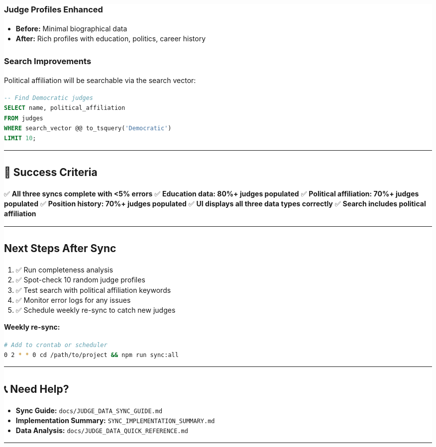 ### Judge Profiles Enhanced

- **Before:** Minimal biographical data
- **After:** Rich profiles with education, politics, career history

### Search Improvements

Political affiliation will be searchable via the search vector:
```sql
-- Find Democratic judges
SELECT name, political_affiliation
FROM judges
WHERE search_vector @@ to_tsquery('Democratic')
LIMIT 10;
```

---

## 🎯 Success Criteria

✅ **All three syncs complete with <5% errors**
✅ **Education data: 80%+ judges populated**
✅ **Political affiliation: 70%+ judges populated**
✅ **Position history: 70%+ judges populated**
✅ **UI displays all three data types correctly**
✅ **Search includes political affiliation**

---

## Next Steps After Sync

1. ✅ Run completeness analysis
2. ✅ Spot-check 10 random judge profiles
3. ✅ Test search with political affiliation keywords
4. ✅ Monitor error logs for any issues
5. ✅ Schedule weekly re-sync to catch new judges

**Weekly re-sync:**
```bash
# Add to crontab or scheduler
0 2 * * 0 cd /path/to/project && npm run sync:all
```

---

## 📞 Need Help?

- **Sync Guide:** `docs/JUDGE_DATA_SYNC_GUIDE.md`
- **Implementation Summary:** `SYNC_IMPLEMENTATION_SUMMARY.md`
- **Data Analysis:** `docs/JUDGE_DATA_QUICK_REFERENCE.md`

---
